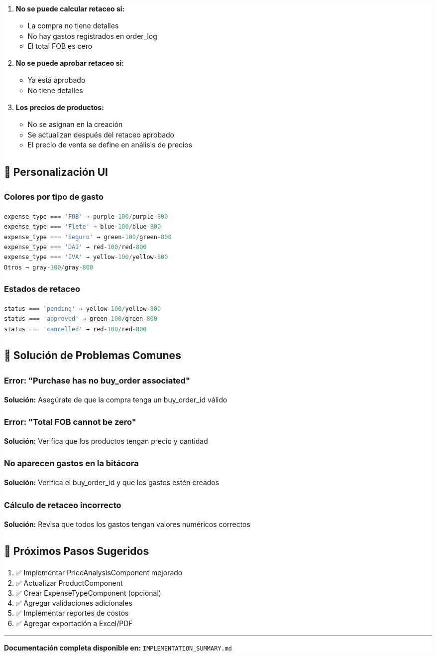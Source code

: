 1. **No se puede calcular retaceo si:**
   - La compra no tiene detalles
   - No hay gastos registrados en order_log
   - El total FOB es cero

2. **No se puede aprobar retaceo si:**
   - Ya está aprobado
   - No tiene detalles

3. **Los precios de productos:**
   - No se asignan en la creación
   - Se actualizan después del retaceo aprobado
   - El precio de venta se define en análisis de precios

## 🎨 Personalización UI

### Colores por tipo de gasto
```typescript
expense_type === 'FOB' → purple-100/purple-800
expense_type === 'Flete' → blue-100/blue-800
expense_type === 'Seguro' → green-100/green-800
expense_type === 'DAI' → red-100/red-800
expense_type === 'IVA' → yellow-100/yellow-800
Otros → gray-100/gray-800
```

### Estados de retaceo
```typescript
status === 'pending' → yellow-100/yellow-800
status === 'approved' → green-100/green-800
status === 'cancelled' → red-100/red-800
```

## 🚨 Solución de Problemas Comunes

### Error: "Purchase has no buy_order associated"
**Solución:** Asegúrate de que la compra tenga un buy_order_id válido

### Error: "Total FOB cannot be zero"
**Solución:** Verifica que los productos tengan precio y cantidad

### No aparecen gastos en la bitácora
**Solución:** Verifica el buy_order_id y que los gastos estén creados

### Cálculo de retaceo incorrecto
**Solución:** Revisa que todos los gastos tengan valores numéricos correctos

## 📝 Próximos Pasos Sugeridos

1. ✅ Implementar PriceAnalysisComponent mejorado
2. ✅ Actualizar ProductComponent
3. ✅ Crear ExpenseTypeComponent (opcional)
4. ✅ Agregar validaciones adicionales
5. ✅ Implementar reportes de costos
6. ✅ Agregar exportación a Excel/PDF

---

**Documentación completa disponible en:** `IMPLEMENTATION_SUMMARY.md`
